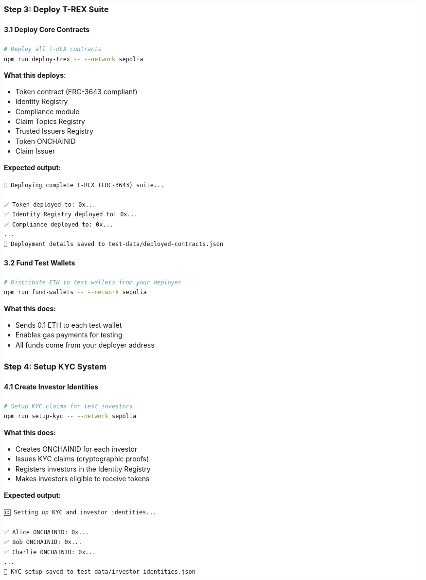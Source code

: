 ### Step 3: Deploy T-REX Suite

#### 3.1 Deploy Core Contracts
```bash
# Deploy all T-REX contracts
npm run deploy-trex -- --network sepolia
```

**What this deploys:**
- Token contract (ERC-3643 compliant)
- Identity Registry
- Compliance module
- Claim Topics Registry
- Trusted Issuers Registry
- Token ONCHAINID
- Claim Issuer

**Expected output:**
```
🚀 Deploying complete T-REX (ERC-3643) suite...

✅ Token deployed to: 0x...
✅ Identity Registry deployed to: 0x...
✅ Compliance deployed to: 0x...
...
💾 Deployment details saved to test-data/deployed-contracts.json
```

#### 3.2 Fund Test Wallets
```bash
# Distribute ETH to test wallets from your deployer
npm run fund-wallets -- --network sepolia
```

**What this does:**
- Sends 0.1 ETH to each test wallet
- Enables gas payments for testing
- All funds come from your deployer address

### Step 4: Setup KYC System

#### 4.1 Create Investor Identities
```bash
# Setup KYC claims for test investors
npm run setup-kyc -- --network sepolia
```

**What this does:**
- Creates ONCHAINID for each investor
- Issues KYC claims (cryptographic proofs)
- Registers investors in the Identity Registry
- Makes investors eligible to receive tokens

**Expected output:**
```
🆔 Setting up KYC and investor identities...

✅ Alice ONCHAINID: 0x...
✅ Bob ONCHAINID: 0x...
✅ Charlie ONCHAINID: 0x...
...
💾 KYC setup saved to test-data/investor-identities.json
```
